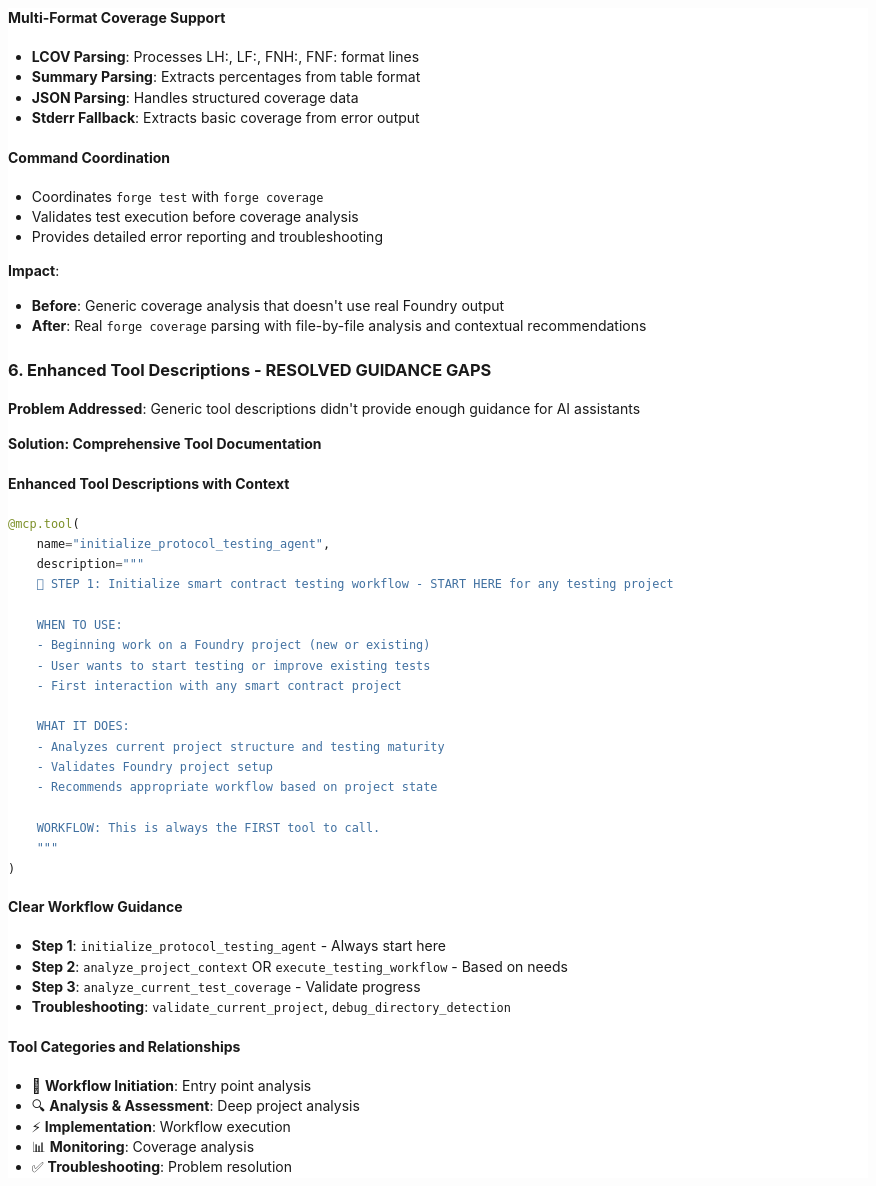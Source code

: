 #### Multi-Format Coverage Support
- **LCOV Parsing**: Processes LH:, LF:, FNH:, FNF: format lines
- **Summary Parsing**: Extracts percentages from table format
- **JSON Parsing**: Handles structured coverage data
- **Stderr Fallback**: Extracts basic coverage from error output

#### Command Coordination
- Coordinates `forge test` with `forge coverage`
- Validates test execution before coverage analysis
- Provides detailed error reporting and troubleshooting

**Impact**:
- **Before**: Generic coverage analysis that doesn't use real Foundry output
- **After**: Real `forge coverage` parsing with file-by-file analysis and contextual recommendations

### 6. Enhanced Tool Descriptions - RESOLVED GUIDANCE GAPS

**Problem Addressed**: Generic tool descriptions didn't provide enough guidance for AI assistants

**Solution: Comprehensive Tool Documentation**

#### Enhanced Tool Descriptions with Context
```python
@mcp.tool(
    name="initialize_protocol_testing_agent",
    description="""
    🚀 STEP 1: Initialize smart contract testing workflow - START HERE for any testing project
    
    WHEN TO USE:
    - Beginning work on a Foundry project (new or existing)
    - User wants to start testing or improve existing tests
    - First interaction with any smart contract project
    
    WHAT IT DOES:
    - Analyzes current project structure and testing maturity
    - Validates Foundry project setup
    - Recommends appropriate workflow based on project state
    
    WORKFLOW: This is always the FIRST tool to call.
    """
)
```

#### Clear Workflow Guidance
- **Step 1**: `initialize_protocol_testing_agent` - Always start here
- **Step 2**: `analyze_project_context` OR `execute_testing_workflow` - Based on needs
- **Step 3**: `analyze_current_test_coverage` - Validate progress
- **Troubleshooting**: `validate_current_project`, `debug_directory_detection`

#### Tool Categories and Relationships
- 🚀 **Workflow Initiation**: Entry point analysis
- 🔍 **Analysis & Assessment**: Deep project analysis  
- ⚡ **Implementation**: Workflow execution
- 📊 **Monitoring**: Coverage analysis
- ✅ **Troubleshooting**: Problem resolution
